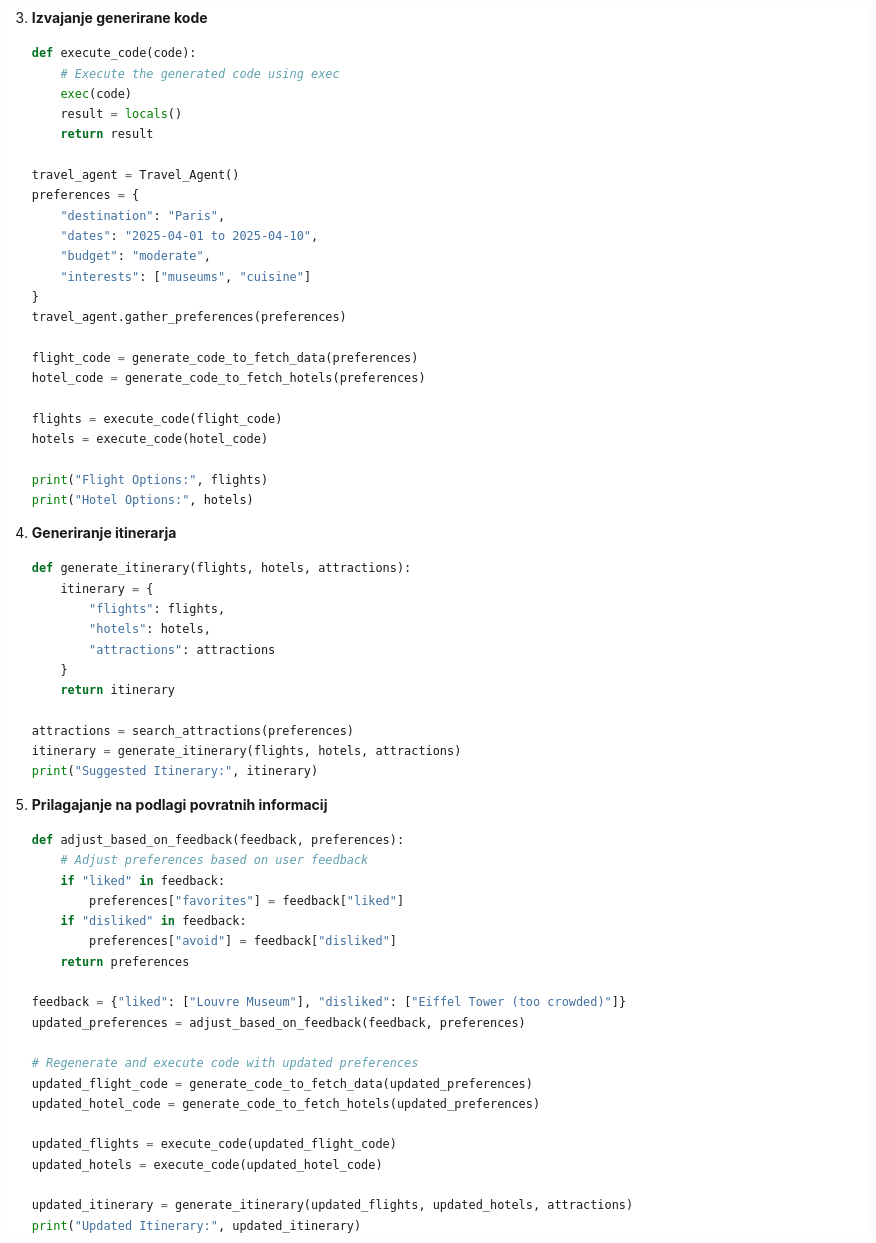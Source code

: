 3. **Izvajanje generirane kode**

   ```python
   def execute_code(code):
       # Execute the generated code using exec
       exec(code)
       result = locals()
       return result

   travel_agent = Travel_Agent()
   preferences = {
       "destination": "Paris",
       "dates": "2025-04-01 to 2025-04-10",
       "budget": "moderate",
       "interests": ["museums", "cuisine"]
   }
   travel_agent.gather_preferences(preferences)
   
   flight_code = generate_code_to_fetch_data(preferences)
   hotel_code = generate_code_to_fetch_hotels(preferences)
   
   flights = execute_code(flight_code)
   hotels = execute_code(hotel_code)

   print("Flight Options:", flights)
   print("Hotel Options:", hotels)
   ```

4. **Generiranje itinerarja**

   ```python
   def generate_itinerary(flights, hotels, attractions):
       itinerary = {
           "flights": flights,
           "hotels": hotels,
           "attractions": attractions
       }
       return itinerary

   attractions = search_attractions(preferences)
   itinerary = generate_itinerary(flights, hotels, attractions)
   print("Suggested Itinerary:", itinerary)
   ```

5. **Prilagajanje na podlagi povratnih informacij**

   ```python
   def adjust_based_on_feedback(feedback, preferences):
       # Adjust preferences based on user feedback
       if "liked" in feedback:
           preferences["favorites"] = feedback["liked"]
       if "disliked" in feedback:
           preferences["avoid"] = feedback["disliked"]
       return preferences

   feedback = {"liked": ["Louvre Museum"], "disliked": ["Eiffel Tower (too crowded)"]}
   updated_preferences = adjust_based_on_feedback(feedback, preferences)
   
   # Regenerate and execute code with updated preferences
   updated_flight_code = generate_code_to_fetch_data(updated_preferences)
   updated_hotel_code = generate_code_to_fetch_hotels(updated_preferences)
   
   updated_flights = execute_code(updated_flight_code)
   updated_hotels = execute_code(updated_hotel_code)
   
   updated_itinerary = generate_itinerary(updated_flights, updated_hotels, attractions)
   print("Updated Itinerary:", updated_itinerary)
   ```